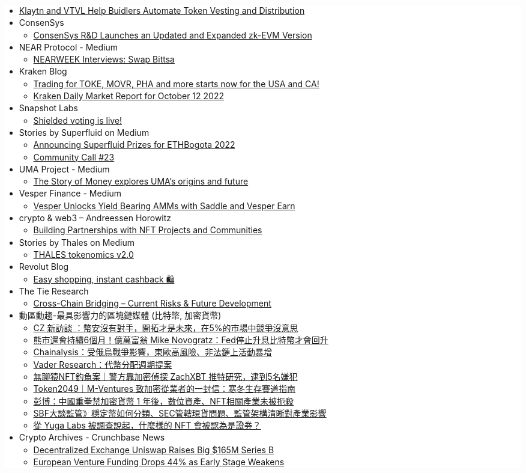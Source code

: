   - [Klaytn and VTVL Help Buidlers Automate Token Vesting and Distribution](https://medium.com/klaytn/klaytn-and-vtvl-help-buidlers-automate-token-vesting-and-distribution-edc3b116d79c?source=rss----fdd4b65b0d8f---4)
- ConsenSys
  - [ConsenSys R&D Launches an Updated and Expanded zk-EVM Version](https://consensys.net/blog/research-development/consensys-rd-launches-an-updated-and-expanded-zk-evm-version/?utm_source=rss&utm_medium=rss&utm_campaign=consensys-rd-launches-an-updated-and-expanded-zk-evm-version)
- NEAR Protocol - Medium
  - [NEARWEEK Interviews: Swap Bittsa](https://medium.com/nearprotocol/nearweek-interviews-swap-bittsa-c3ae8ca33b8d?source=rss----1128a53be4a7---4)
- Kraken Blog
  - [Trading for TOKE, MOVR, PHA and more starts now for the USA and CA!](https://blog.kraken.com/post/15797/trading-for-toke-movr-pha-and-more-starts-now-for-the-usa-and-ca/)
  - [Kraken Daily Market Report for October 12 2022](https://blog.kraken.com/post/15795/kraken-daily-market-report-for-october-12-2022/)
- Snapshot Labs
  - [Shielded voting is live!](https://snapshot.mirror.xyz/yGz91njKbw-sXsnAT6RkoMzPwvuddZritz37h1OWO8o)
- Stories by Superfluid on Medium
  - [Announcing Superfluid Prizes for ETHBogota 2022](https://medium.com/superfluid-blog/announcing-superfluid-prizes-for-ethbogota-2022-da7cb010e67a?source=rss-e67994220d22------2)
  - [Community Call #23](https://medium.com/superfluid-blog/community-call-23-55bbfaf8b4c8?source=rss-e67994220d22------2)
- UMA Project - Medium
  - [The Story of Money explores UMA’s origins and future](https://medium.com/uma-project/the-story-of-money-explores-umas-origins-and-future-7571847fcfd?source=rss----e0a14dc9da94---4)
- Vesper Finance - Medium
  - [Vesper Unlocks Yield Bearing AMMs with Saddle and Vesper Earn](https://medium.com/vesperfinance/vesper-unlocks-yield-bearing-amms-with-saddle-and-vesper-earn-ed18315f4003?source=rss----8ef8ac6c0597---4)
- crypto & web3 – Andreessen Horowitz
  - [Building Partnerships with NFT Projects and Communities](https://a16zcrypto.com/building-partnerships-with-nft-projects-and-communities/)
- Stories by Thales on Medium
  - [THALES tokenomics v2.0](https://thalesmarket.medium.com/thales-tokenomics-v2-0-bd4b59c4e74c?source=rss-485757756f28------2)
- Revolut Blog
  - [Easy shopping, instant cashback 🛍️](https://blog.revolut.com/easy-shopping-instant-cashback/)
- The Tie Research
  - [Cross-Chain Bridging – Current Risks & Future Development](https://research.thetie.io/cross-chain-bridging-current-risks-and-future-development/)
- 動區動趨-最具影響力的區塊鏈媒體 (比特幣, 加密貨幣)
  - [CZ 新訪談 ：幣安沒有對手，開拓才是未來，在5%的市場中競爭沒意思](https://www.blocktempo.com/cz-said-binance-has-no-other-market-players/)
  - [熊市還會持續6個月！億萬富翁 Mike Novogratz：Fed停止升息比特幣才會回升](https://www.blocktempo.com/mike-novogratz-says-crypto-winter-could-last-longer/)
  - [Chainalysis：受俄烏戰爭影響，東歐高風險、非法鏈上活動暴增](https://www.blocktempo.com/chainalysis-high-risk-and-illicit-crypto-activity-surges-in-eastern-europe-amid-russia-ukraine-war/)
  - [Vader Research：代幣分配週期提案](https://www.blocktempo.com/analyze-token-vesting-period-proposal/)
  - [無聊猿NFT釣魚案｜警方靠加密偵探 ZachXBT 推特研究，逮到5名嫌犯](https://www.blocktempo.com/french-police-use-zachxbt-s-research-to-arrest-five-nft-scammer/)
  - [Token2049｜M-Ventures 致加密從業者的一封信：寒冬生存賽道指南](https://www.blocktempo.com/mexc-m-ventures-crypto-winter-survival-track-guide/)
  - [彭博：中國重拳禁加密貨幣 1 年後，數位資產、NFT相關產業未被扼殺](https://www.blocktempo.com/china-cryptocurrency-industry-is-not-being-killed/)
  - [SBF大談監管》穩定幣如何分類、SEC管轄現貨問題、監管架構清晰對產業影響](https://www.blocktempo.com/sbf-talks-in-regulation-on-unchained/)
  - [從 Yuga Labs 被調查說起，什麼樣的 NFT 會被認為是證券？](https://www.blocktempo.com/since-yugalabs-was-investigated-what-kind-of-nft-would-be-considered-securities/)
- Crypto Archives - Crunchbase News
  - [Decentralized Exchange Uniswap Raises Big $165M Series B](https://news.crunchbase.com/fintech-ecommerce/decentralized-exchange-uniswap/)
  - [European Venture Funding Drops 44% as Early Stage Weakens](https://news.crunchbase.com/quarterly-and-annual-reports/europe-startup-funding-q3-2022-monthly-recap/)